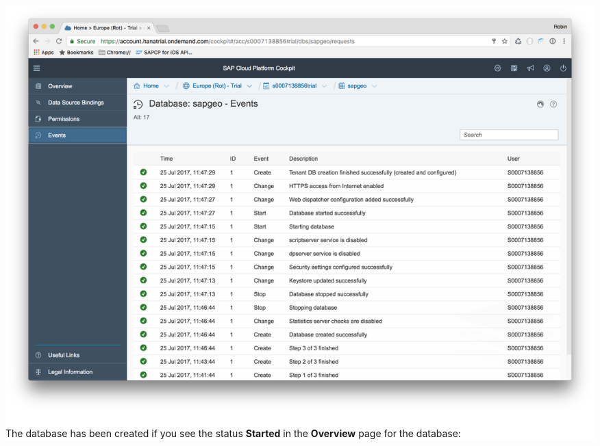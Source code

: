 ![Create the SAP HANA MDC database](fiori-ios-scpms-geolocation-02.png)

The database has been created if you see the status **Started** in the **Overview** page for the database:
